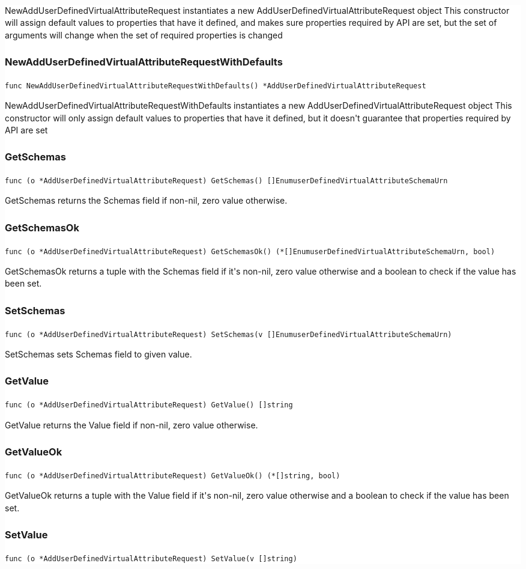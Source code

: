 NewAddUserDefinedVirtualAttributeRequest instantiates a new AddUserDefinedVirtualAttributeRequest object
This constructor will assign default values to properties that have it defined,
and makes sure properties required by API are set, but the set of arguments
will change when the set of required properties is changed

### NewAddUserDefinedVirtualAttributeRequestWithDefaults

`func NewAddUserDefinedVirtualAttributeRequestWithDefaults() *AddUserDefinedVirtualAttributeRequest`

NewAddUserDefinedVirtualAttributeRequestWithDefaults instantiates a new AddUserDefinedVirtualAttributeRequest object
This constructor will only assign default values to properties that have it defined,
but it doesn't guarantee that properties required by API are set

### GetSchemas

`func (o *AddUserDefinedVirtualAttributeRequest) GetSchemas() []EnumuserDefinedVirtualAttributeSchemaUrn`

GetSchemas returns the Schemas field if non-nil, zero value otherwise.

### GetSchemasOk

`func (o *AddUserDefinedVirtualAttributeRequest) GetSchemasOk() (*[]EnumuserDefinedVirtualAttributeSchemaUrn, bool)`

GetSchemasOk returns a tuple with the Schemas field if it's non-nil, zero value otherwise
and a boolean to check if the value has been set.

### SetSchemas

`func (o *AddUserDefinedVirtualAttributeRequest) SetSchemas(v []EnumuserDefinedVirtualAttributeSchemaUrn)`

SetSchemas sets Schemas field to given value.


### GetValue

`func (o *AddUserDefinedVirtualAttributeRequest) GetValue() []string`

GetValue returns the Value field if non-nil, zero value otherwise.

### GetValueOk

`func (o *AddUserDefinedVirtualAttributeRequest) GetValueOk() (*[]string, bool)`

GetValueOk returns a tuple with the Value field if it's non-nil, zero value otherwise
and a boolean to check if the value has been set.

### SetValue

`func (o *AddUserDefinedVirtualAttributeRequest) SetValue(v []string)`
